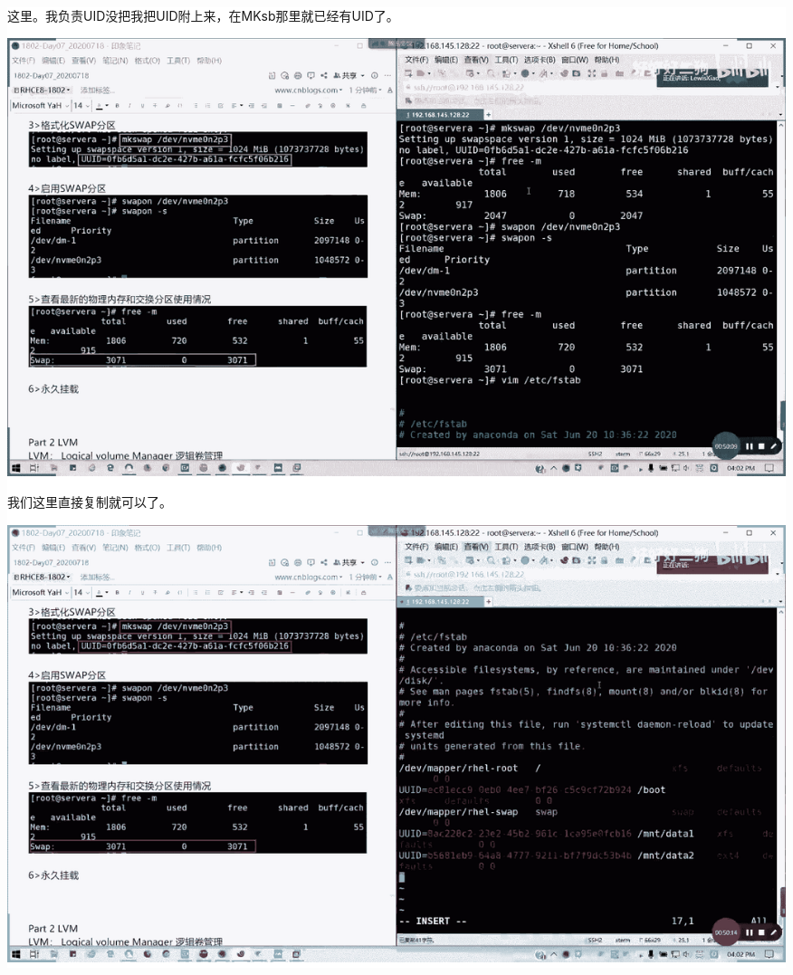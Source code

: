 这里。我负责UID没把我把UID附上来，在MKsb那里就已经有UID了。

![](img/7134e44d186d96296359e0d2ddba100e_184.png)

我们这里直接复制就可以了。

![](img/7134e44d186d96296359e0d2ddba100e_186.png)
